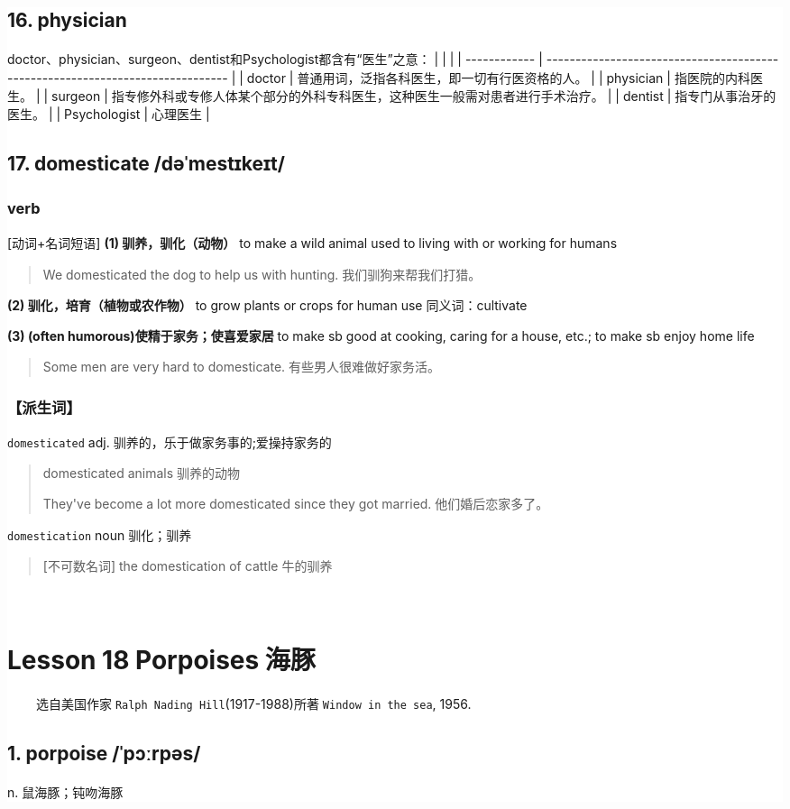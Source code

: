 

## 16. physician
doctor、physician、surgeon、dentist和Psychologist都含有“医生”之意：
|              |                                                                                |
| ------------ | ------------------------------------------------------------------------------ |
| doctor       | 普通用词，泛指各科医生，即一切有行医资格的人。                                 |
| physician    | 指医院的内科医生。                                                             |
| surgeon      | 指专修外科或专修人体某个部分的外科专科医生，这种医生一般需对患者进行手术治疗。 |
| dentist      | 指专门从事治牙的医生。                                                         |
| Psychologist | 心理医生                                                                       |



## 17. domesticate /dəˈmestɪkeɪt/
### verb
[动词+名词短语]
**(1) 驯养，驯化（动物）**
to make a wild animal used to living with or working for humans
> We domesticated the dog to help us with hunting.
> 我们驯狗来帮我们打猎。
> 
**(2) 驯化，培育（植物或农作物）**
to grow plants or crops for human use
同义词：cultivate

**(3) (often humorous)使精于家务；使喜爱家居**
to make sb good at cooking, caring for a house, etc.; to make sb enjoy home life
> Some men are very hard to domesticate.
> 有些男人很难做好家务活。
> 
### 【派生词】
`domesticated` adj. 驯养的，乐于做家务事的;爱操持家务的
> domesticated animals
> 驯养的动物
> 
> They've become a lot more domesticated since they got married.
> 他们婚后恋家多了。
> 
`domestication` noun 驯化；驯养
> [不可数名词] the domestication of cattle
> 牛的驯养
> 





&emsp;
&emsp;
# Lesson 18 Porpoises 海豚
&emsp;&emsp; 选自美国作家 `Ralph Nading Hill`(1917-1988)所著 `Window in the sea`, 1956.
## 1. porpoise /ˈpɔːrpəs/
n. 鼠海豚；钝吻海豚
